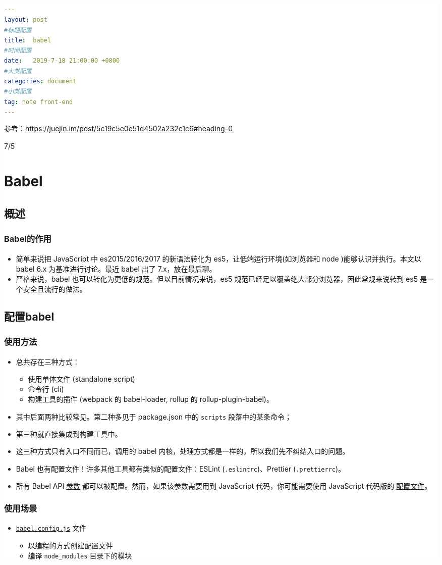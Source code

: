 ```yaml
---
layout: post
#标题配置
title:  babel
#时间配置
date:   2019-7-18 21:00:00 +0800
#大类配置
categories: document
#小类配置
tag: note front-end
---
```





参考：<https://juejin.im/post/5c19c5e0e51d4502a232c1c6#heading-0>

7/5

# Babel

## 概述

### Babel的作用

- 简单来说把 JavaScript 中 es2015/2016/2017 的新语法转化为 es5，让低端运行环境(如浏览器和 node )能够认识并执行。本文以 babel 6.x 为基准进行讨论。最近 babel 出了 7.x，放在最后聊。
- 严格来说，babel 也可以转化为更低的规范。但以目前情况来说，es5 规范已经足以覆盖绝大部分浏览器，因此常规来说转到 es5 是一个安全且流行的做法。

## 配置babel

### 使用方法

- 总共存在三种方式：
  - 使用单体文件 (standalone script)
  - 命令行 (cli)
  - 构建工具的插件 (webpack 的 babel-loader, rollup 的 rollup-plugin-babel)。
- 其中后面两种比较常见。第二种多见于 package.json 中的 `scripts` 段落中的某条命令；
- 第三种就直接集成到构建工具中。
- 这三种方式只有入口不同而已，调用的 babel 内核，处理方式都是一样的，所以我们先不纠结入口的问题。

- Babel 也有配置文件！许多其他工具都有类似的配置文件：ESLint (`.eslintrc`)、Prettier (`.prettierrc`)。

- 所有 Babel API [参数](https://www.babeljs.cn/docs/options) 都可以被配置。然而，如果该参数需要用到 JavaScript 代码，你可能需要使用 JavaScript 代码版的 [配置文件](https://www.babeljs.cn/docs/config-files)。

### 使用场景

- [`babel.config.js`](https://www.babeljs.cn/docs/configuration#babelconfigjs) 文件

  - 以编程的方式创建配置文件
  - 编译 `node_modules` 目录下的模块
